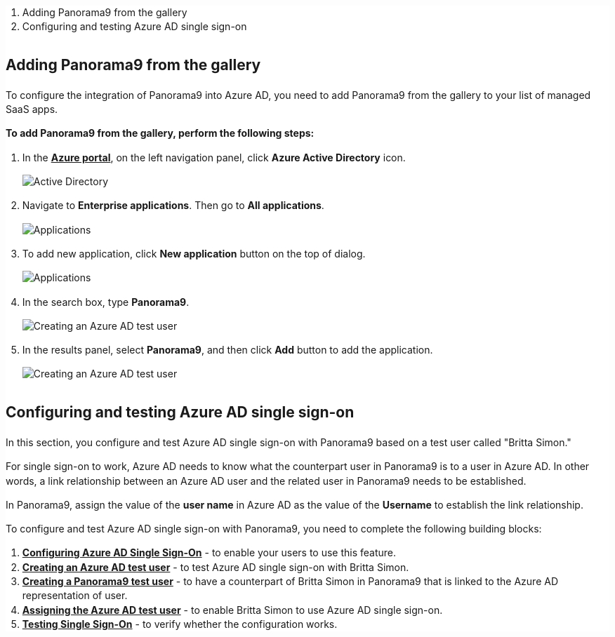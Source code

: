 1. Adding Panorama9 from the gallery
2. Configuring and testing Azure AD single sign-on

## Adding Panorama9 from the gallery
To configure the integration of Panorama9 into Azure AD, you need to add Panorama9 from the gallery to your list of managed SaaS apps.

**To add Panorama9 from the gallery, perform the following steps:**

1. In the **[Azure portal](https://portal.azure.com)**, on the left navigation panel, click **Azure Active Directory** icon. 

	![Active Directory][1]

2. Navigate to **Enterprise applications**. Then go to **All applications**.

	![Applications][2]
	
3. To add new application, click **New application** button on the top of dialog.

	![Applications][3]

4. In the search box, type **Panorama9**.

	![Creating an Azure AD test user](./media/active-directory-saas-panorama9-tutorial/tutorial_panorama9_search.png)

5. In the results panel, select **Panorama9**, and then click **Add** button to add the application.

	![Creating an Azure AD test user](./media/active-directory-saas-panorama9-tutorial/tutorial_panorama9_addfromgallery.png)

##  Configuring and testing Azure AD single sign-on

In this section, you configure and test Azure AD single sign-on with Panorama9 based on a test user called "Britta Simon."

For single sign-on to work, Azure AD needs to know what the counterpart user in Panorama9 is to a user in Azure AD. In other words, a link relationship between an Azure AD user and the related user in Panorama9 needs to be established.

In Panorama9, assign the value of the **user name** in Azure AD as the value of the **Username** to establish the link relationship.

To configure and test Azure AD single sign-on with Panorama9, you need to complete the following building blocks:

1. **[Configuring Azure AD Single Sign-On](#configuring-azure-ad-single-sign-on)** - to enable your users to use this feature.
2. **[Creating an Azure AD test user](#creating-an-azure-ad-test-user)** - to test Azure AD single sign-on with Britta Simon.
3. **[Creating a Panorama9 test user](#creating-a-panorama9-test-user)** - to have a counterpart of Britta Simon in Panorama9 that is linked to the Azure AD representation of user.
4. **[Assigning the Azure AD test user](#assigning-the-azure-ad-test-user)** - to enable Britta Simon to use Azure AD single sign-on.
5. **[Testing Single Sign-On](#testing-single-sign-on)** - to verify whether the configuration works.


[1]: ./media/active-directory-saas-panorama9-tutorial/tutorial_general_01.png
[2]: ./media/active-directory-saas-panorama9-tutorial/tutorial_general_02.png
[3]: ./media/active-directory-saas-panorama9-tutorial/tutorial_general_03.png
[4]: ./media/active-directory-saas-panorama9-tutorial/tutorial_general_04.png
[100]: ./media/active-directory-saas-panorama9-tutorial/tutorial_general_100.png
[200]: ./media/active-directory-saas-panorama9-tutorial/tutorial_general_200.png
[201]: ./media/active-directory-saas-panorama9-tutorial/tutorial_general_201.png
[202]: ./media/active-directory-saas-panorama9-tutorial/tutorial_general_202.png
[203]: ./media/active-directory-saas-panorama9-tutorial/tutorial_general_203.png